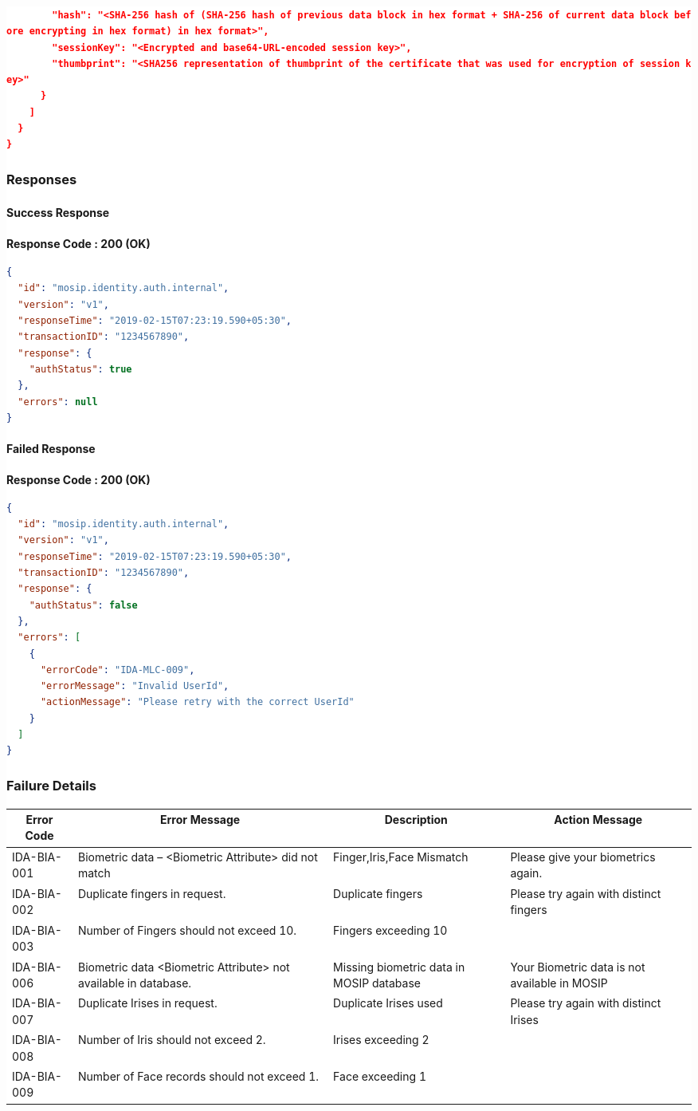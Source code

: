 ```JSON
        "hash": "<SHA-256 hash of (SHA-256 hash of previous data block in hex format + SHA-256 of current data block before encrypting in hex format) in hex format>",
        "sessionKey": "<Encrypted and base64-URL-encoded session key>",
        "thumbprint": "<SHA256 representation of thumbprint of the certificate that was used for encryption of session key>"
      }
    ]
  }
}
```

### Responses

#### Success Response
**Response Code : 200 (OK)**
```JSON
{
  "id": "mosip.identity.auth.internal",
  "version": "v1",
  "responseTime": "2019-02-15T07:23:19.590+05:30",
  "transactionID": "1234567890",
  "response": {
    "authStatus": true
  },
  "errors": null
}
```

#### Failed Response
**Response Code : 200 (OK)**
```JSON
{
  "id": "mosip.identity.auth.internal",
  "version": "v1",
  "responseTime": "2019-02-15T07:23:19.590+05:30",
  "transactionID": "1234567890",
  "response": {
    "authStatus": false
  },
  "errors": [
    {
      "errorCode": "IDA-MLC-009",
      "errorMessage": "Invalid UserId",
      "actionMessage": "Please retry with the correct UserId"
    }
  ]
}
```

### Failure Details
Error Code|Error Message|Description|Action Message
-----------|-------------|-----------|----------------
IDA-BIA-001| Biometric data &ndash; &lt;Biometric Attribute&gt; did not match|Finger,Iris,Face Mismatch|Please give your biometrics again.
IDA-BIA-002|Duplicate fingers in request.|Duplicate fingers|Please try again with distinct fingers
IDA-BIA-003|Number of Fingers should not exceed 10.|Fingers exceeding 10|
IDA-BIA-006|Biometric data &lt;Biometric Attribute&gt; not available in database.|Missing biometric data in MOSIP database |Your Biometric data is not available in MOSIP
IDA-BIA-007|Duplicate Irises in request.|Duplicate Irises used|Please try again with distinct Irises
IDA-BIA-008|Number of Iris should not exceed 2.|Irises exceeding 2|
IDA-BIA-009|Number of Face records should not exceed 1.|Face exceeding 1|